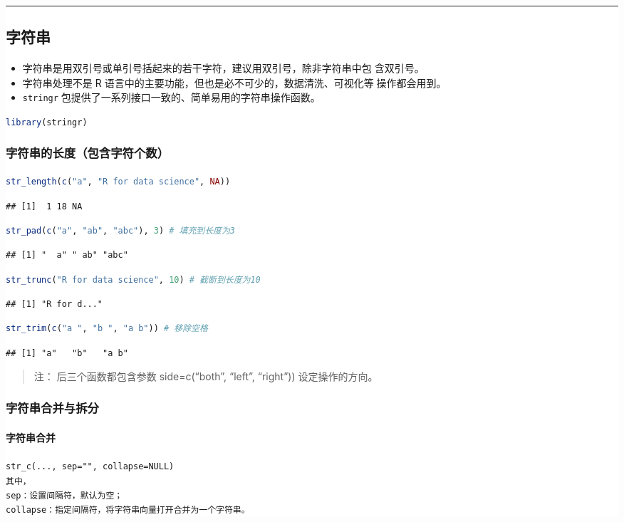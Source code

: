-------------------------------------------------------------------------------


## 字符串

-   字符串是用双引号或单引号括起来的若干字符，建议用双引号，除非字符串中包
    含双引号。
-   字符串处理不是 R
    语言中的主要功能，但也是必不可少的，数据清洗、可视化等
    操作都会用到。
-   `stringr` 包提供了一系列接口一致的、简单易用的字符串操作函数。

``` r
library(stringr)
```

### 字符串的长度（包含字符个数）

``` r
str_length(c("a", "R for data science", NA))
```

    ## [1]  1 18 NA

``` r
str_pad(c("a", "ab", "abc"), 3) # 填充到长度为3
```

    ## [1] "  a" " ab" "abc"

``` r
str_trunc("R for data science", 10) # 截断到长度为10
```

    ## [1] "R for d..."

``` r
str_trim(c("a ", "b ", "a b")) # 移除空格
```

    ## [1] "a"   "b"   "a b"

> 注： 后三个函数都包含参数 side=c(“both”, “left”, “right”))
> 设定操作的方向。

### 字符串合并与拆分

#### 字符串合并

    str_c(..., sep="", collapse=NULL)
    其中，
    sep：设置间隔符，默认为空；
    collapse：指定间隔符，将字符串向量打开合并为一个字符串。
